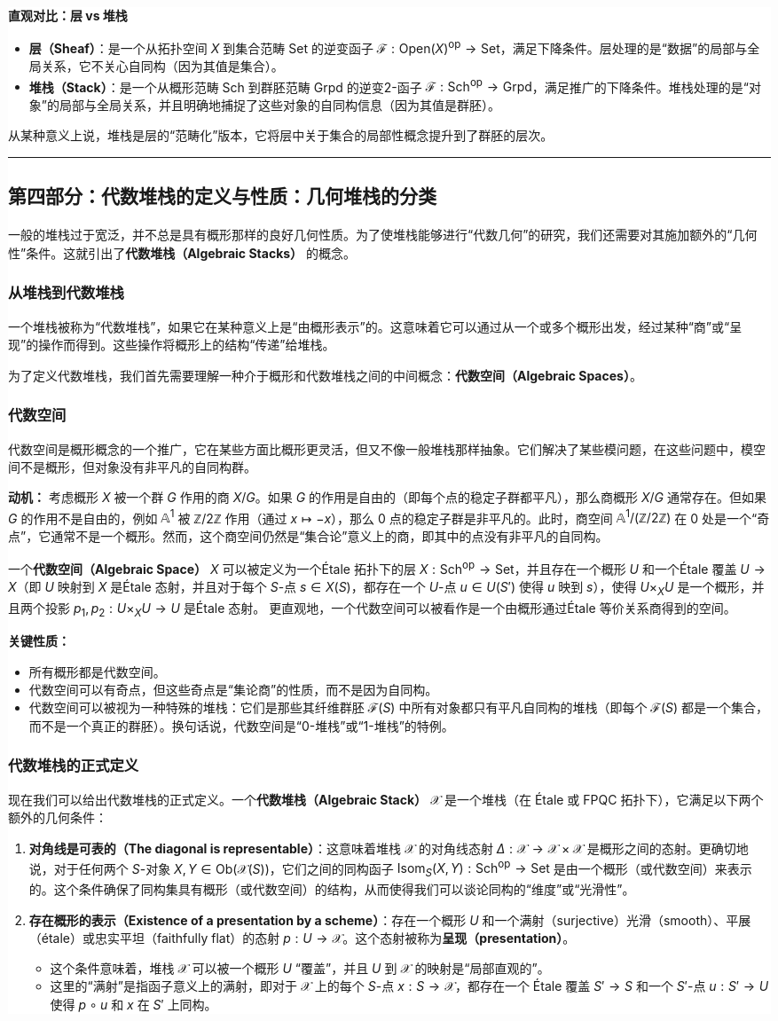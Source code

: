 **直观对比：层 vs 堆栈**
*   **层（Sheaf）**：是一个从拓扑空间 $X$ 到集合范畴 $\text{Set}$ 的逆变函子 $\mathcal{F}: \text{Open}(X)^{\text{op}} \to \text{Set}$，满足下降条件。层处理的是“数据”的局部与全局关系，它不关心自同构（因为其值是集合）。
*   **堆栈（Stack）**：是一个从概形范畴 $\text{Sch}$ 到群胚范畴 $\text{Grpd}$ 的逆变2-函子 $\mathcal{F}: \text{Sch}^{\text{op}} \to \text{Grpd}$，满足推广的下降条件。堆栈处理的是“对象”的局部与全局关系，并且明确地捕捉了这些对象的自同构信息（因为其值是群胚）。

从某种意义上说，堆栈是层的“范畴化”版本，它将层中关于集合的局部性概念提升到了群胚的层次。

---

## 第四部分：代数堆栈的定义与性质：几何堆栈的分类

一般的堆栈过于宽泛，并不总是具有概形那样的良好几何性质。为了使堆栈能够进行“代数几何”的研究，我们还需要对其施加额外的“几何性”条件。这就引出了**代数堆栈（Algebraic Stacks）** 的概念。

### 从堆栈到代数堆栈

一个堆栈被称为“代数堆栈”，如果它在某种意义上是“由概形表示”的。这意味着它可以通过从一个或多个概形出发，经过某种“商”或“呈现”的操作而得到。这些操作将概形上的结构“传递”给堆栈。

为了定义代数堆栈，我们首先需要理解一种介于概形和代数堆栈之间的中间概念：**代数空间（Algebraic Spaces）**。

### 代数空间

代数空间是概形概念的一个推广，它在某些方面比概形更灵活，但又不像一般堆栈那样抽象。它们解决了某些模问题，在这些问题中，模空间不是概形，但对象没有非平凡的自同构群。

**动机：** 考虑概形 $X$ 被一个群 $G$ 作用的商 $X/G$。如果 $G$ 的作用是自由的（即每个点的稳定子群都平凡），那么商概形 $X/G$ 通常存在。但如果 $G$ 的作用不是自由的，例如 $\mathbb{A}^1$ 被 $\mathbb{Z}/2\mathbb{Z}$ 作用（通过 $x \mapsto -x$），那么 $0$ 点的稳定子群是非平凡的。此时，商空间 $\mathbb{A}^1/(\mathbb{Z}/2\mathbb{Z})$ 在 $0$ 处是一个“奇点”，它通常不是一个概形。然而，这个商空间仍然是“集合论”意义上的商，即其中的点没有非平凡的自同构。

一个**代数空间（Algebraic Space）** $X$ 可以被定义为一个Étale 拓扑下的层 $X: \text{Sch}^{\text{op}} \to \text{Set}$，并且存在一个概形 $U$ 和一个Étale 覆盖 $U \to X$（即 $U$ 映射到 $X$ 是Étale 态射，并且对于每个 $S$-点 $s \in X(S)$，都存在一个 $U$-点 $u \in U(S')$ 使得 $u$ 映到 $s$），使得 $U \times_X U$ 是一个概形，并且两个投影 $p_1, p_2: U \times_X U \to U$ 是Étale 态射。
更直观地，一个代数空间可以被看作是一个由概形通过Étale 等价关系商得到的空间。

**关键性质：**
*   所有概形都是代数空间。
*   代数空间可以有奇点，但这些奇点是“集论商”的性质，而不是因为自同构。
*   代数空间可以被视为一种特殊的堆栈：它们是那些其纤维群胚 $\mathcal{F}(S)$ 中所有对象都只有平凡自同构的堆栈（即每个 $\mathcal{F}(S)$ 都是一个集合，而不是一个真正的群胚）。换句话说，代数空间是“0-堆栈”或“1-堆栈”的特例。

### 代数堆栈的正式定义

现在我们可以给出代数堆栈的正式定义。一个**代数堆栈（Algebraic Stack）** $\mathcal{X}$ 是一个堆栈（在 Étale 或 FPQC 拓扑下），它满足以下两个额外的几何条件：

1.  **对角线是可表的（The diagonal is representable）**：这意味着堆栈 $\mathcal{X}$ 的对角线态射 $\Delta: \mathcal{X} \to \mathcal{X} \times \mathcal{X}$ 是概形之间的态射。更确切地说，对于任何两个 $S$-对象 $X, Y \in \text{Ob}(\mathcal{X}(S))$，它们之间的同构函子 $\text{Isom}_S(X, Y): \text{Sch}^{\text{op}} \to \text{Set}$ 是由一个概形（或代数空间）来表示的。这个条件确保了同构集具有概形（或代数空间）的结构，从而使得我们可以谈论同构的“维度”或“光滑性”。

2.  **存在概形的表示（Existence of a presentation by a scheme）**：存在一个概形 $U$ 和一个满射（surjective）光滑（smooth）、平展（étale）或忠实平坦（faithfully flat）的态射 $p: U \to \mathcal{X}$。这个态射被称为**呈现（presentation）**。
    *   这个条件意味着，堆栈 $\mathcal{X}$ 可以被一个概形 $U$ “覆盖”，并且 $U$ 到 $\mathcal{X}$ 的映射是“局部直观的”。
    *   这里的“满射”是指函子意义上的满射，即对于 $\mathcal{X}$ 上的每个 $S$-点 $x: S \to \mathcal{X}$，都存在一个 Étale 覆盖 $S' \to S$ 和一个 $S'$-点 $u: S' \to U$ 使得 $p \circ u$ 和 $x$ 在 $S'$ 上同构。
